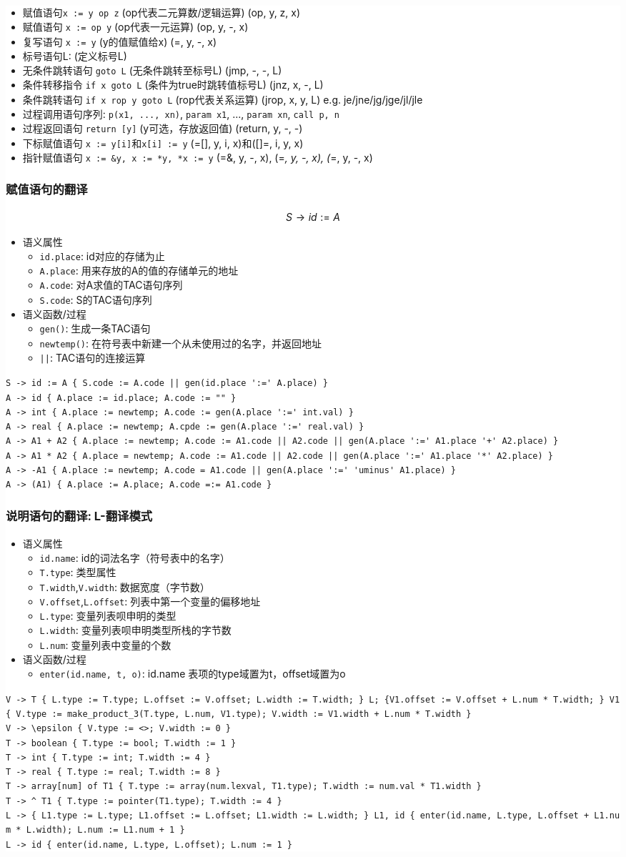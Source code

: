   + 赋值语句`x := y op z` (op代表二元算数/逻辑运算) (op, y, z, x)
  + 赋值语句 `x := op y` (op代表一元运算) (op, y, -, x)
  + 复写语句 `x := y` (y的值赋值给x) (=, y, -, x)
  + 标号语句L: (定义标号L)
  + 无条件跳转语句 `goto L` (无条件跳转至标号L) (jmp, -, -, L)
  + 条件转移指令 `if x goto L` (条件为true时跳转值标号L) (jnz, x, -, L)
  + 条件跳转语句 `if x rop y goto L` (rop代表关系运算) (jrop, x, y, L) e.g. je/jne/jg/jge/jl/jle
  + 过程调用语句序列: `p(x1, ..., xn)`, `param x1`, ..., `param xn`, `call p, n`
  + 过程返回语句 `return [y]` (y可选，存放返回值) (return, y, -, -)
  + 下标赋值语句 `x := y[i]`和`x[i] := y` (=[], y, i, x)和([]=, i, y, x)
  + 指针赋值语句 `x := &y, x := *y, *x := y` (=&, y, -, x), (=*, y, -, x), (*=, y, -, x)

### 赋值语句的翻译
$$ S \rightarrow id := A $$
+ 语义属性
  + `id.place`: id对应的存储为止
  + `A.place`: 用来存放的A的值的存储单元的地址
  + `A.code`: 对A求值的TAC语句序列
  + `S.code`: S的TAC语句序列
+ 语义函数/过程
  + `gen()`: 生成一条TAC语句
  + `newtemp()`: 在符号表中新建一个从未使用过的名字，并返回地址
  + `||`: TAC语句的连接运算

```
S -> id := A { S.code := A.code || gen(id.place ':=' A.place) }
A -> id { A.place := id.place; A.code := "" }
A -> int { A.place := newtemp; A.code := gen(A.place ':=' int.val) }
A -> real { A.place := newtemp; A.cpde := gen(A.place ':=' real.val) }
A -> A1 + A2 { A.place := newtemp; A.code := A1.code || A2.code || gen(A.place ':=' A1.place '+' A2.place) }
A -> A1 * A2 { A.place = newtemp; A.code := A1.code || A2.code || gen(A.place ':=' A1.place '*' A2.place) }
A -> -A1 { A.place := newtemp; A.code = A1.code || gen(A.place ':=' 'uminus' A1.place) }
A -> (A1) { A.place := A.place; A.code =:= A1.code }
```

### 说明语句的翻译: L-翻译模式
+ 语义属性
  + `id.name`: id的词法名字（符号表中的名字）
  + `T.type`: 类型属性
  + `T.width`,`V.width`: 数据宽度（字节数）
  + `V.offset`,`L.offset`: 列表中第一个变量的偏移地址
  + `L.type`: 变量列表呗申明的类型
  + `L.width`: 变量列表呗申明类型所栈的字节数
  + `L.num`: 变量列表中变量的个数
+ 语义函数/过程
  + `enter(id.name, t, o)`: id.name 表项的type域置为t，offset域置为o

```
V -> T { L.type := T.type; L.offset := V.offset; L.width := T.width; } L; {V1.offset := V.offset + L.num * T.width; } V1 { V.type := make_product_3(T.type, L.num, V1.type); V.width := V1.width + L.num * T.width }
V -> \epsilon { V.type := <>; V.width := 0 }
T -> boolean { T.type := bool; T.width := 1 }
T -> int { T.type := int; T.width := 4 }
T -> real { T.type := real; T.width := 8 }
T -> array[num] of T1 { T.type := array(num.lexval, T1.type); T.width := num.val * T1.width }
T -> ^ T1 { T.type := pointer(T1.type); T.width := 4 }
L -> { L1.type := L.type; L1.offset := L.offset; L1.width := L.width; } L1, id { enter(id.name, L.type, L.offset + L1.num * L.width); L.num := L1.num + 1 }
L -> id { enter(id.name, L.type, L.offset); L.num := 1 }
```
